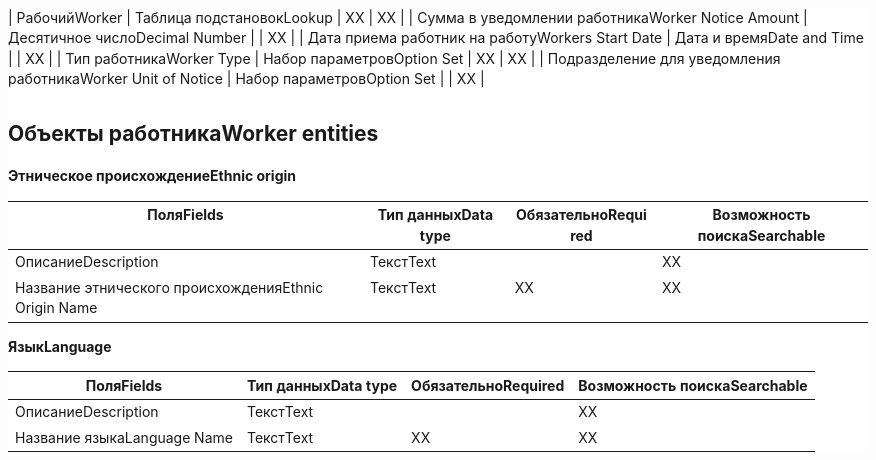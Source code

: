 | <span data-ttu-id="0fd9c-306">Рабочий</span><span class="sxs-lookup"><span data-stu-id="0fd9c-306">Worker</span></span>                         | <span data-ttu-id="0fd9c-307">Таблица подстановок</span><span class="sxs-lookup"><span data-stu-id="0fd9c-307">Lookup</span></span>         | <span data-ttu-id="0fd9c-308">Х</span><span class="sxs-lookup"><span data-stu-id="0fd9c-308">X</span></span>            | <span data-ttu-id="0fd9c-309">Х</span><span class="sxs-lookup"><span data-stu-id="0fd9c-309">X</span></span>              |
| <span data-ttu-id="0fd9c-310">Сумма в уведомлении работника</span><span class="sxs-lookup"><span data-stu-id="0fd9c-310">Worker Notice Amount</span></span>           | <span data-ttu-id="0fd9c-311">Десятичное число</span><span class="sxs-lookup"><span data-stu-id="0fd9c-311">Decimal Number</span></span> |              | <span data-ttu-id="0fd9c-312">Х</span><span class="sxs-lookup"><span data-stu-id="0fd9c-312">X</span></span>              |
| <span data-ttu-id="0fd9c-313">Дата приема работник на работу</span><span class="sxs-lookup"><span data-stu-id="0fd9c-313">Workers Start Date</span></span>             | <span data-ttu-id="0fd9c-314">Дата и время</span><span class="sxs-lookup"><span data-stu-id="0fd9c-314">Date and Time</span></span>  |              | <span data-ttu-id="0fd9c-315">Х</span><span class="sxs-lookup"><span data-stu-id="0fd9c-315">X</span></span>              |
| <span data-ttu-id="0fd9c-316">Тип работника</span><span class="sxs-lookup"><span data-stu-id="0fd9c-316">Worker Type</span></span>                    | <span data-ttu-id="0fd9c-317">Набор параметров</span><span class="sxs-lookup"><span data-stu-id="0fd9c-317">Option Set</span></span>     | <span data-ttu-id="0fd9c-318">Х</span><span class="sxs-lookup"><span data-stu-id="0fd9c-318">X</span></span>            | <span data-ttu-id="0fd9c-319">Х</span><span class="sxs-lookup"><span data-stu-id="0fd9c-319">X</span></span>              |
| <span data-ttu-id="0fd9c-320">Подразделение для уведомления работника</span><span class="sxs-lookup"><span data-stu-id="0fd9c-320">Worker Unit of Notice</span></span>          | <span data-ttu-id="0fd9c-321">Набор параметров</span><span class="sxs-lookup"><span data-stu-id="0fd9c-321">Option Set</span></span>     |              | <span data-ttu-id="0fd9c-322">Х</span><span class="sxs-lookup"><span data-stu-id="0fd9c-322">X</span></span>              |

## <a name="worker-entities"></a><span data-ttu-id="0fd9c-323">Объекты работника</span><span class="sxs-lookup"><span data-stu-id="0fd9c-323">Worker entities</span></span>

<span data-ttu-id="0fd9c-324">**Этническое происхождение**</span><span class="sxs-lookup"><span data-stu-id="0fd9c-324">**Ethnic origin**</span></span>

| <span data-ttu-id="0fd9c-325">**Поля**</span><span class="sxs-lookup"><span data-stu-id="0fd9c-325">**Fields**</span></span>         | <span data-ttu-id="0fd9c-326">**Тип данных**</span><span class="sxs-lookup"><span data-stu-id="0fd9c-326">**Data type**</span></span> | <span data-ttu-id="0fd9c-327">**Обязательно**</span><span class="sxs-lookup"><span data-stu-id="0fd9c-327">**Required**</span></span> | <span data-ttu-id="0fd9c-328">**Возможность поиска**</span><span class="sxs-lookup"><span data-stu-id="0fd9c-328">**Searchable**</span></span> |
|--------------------|---------------|--------------|----------------|
| <span data-ttu-id="0fd9c-329">Описание</span><span class="sxs-lookup"><span data-stu-id="0fd9c-329">Description</span></span>        | <span data-ttu-id="0fd9c-330">Текст</span><span class="sxs-lookup"><span data-stu-id="0fd9c-330">Text</span></span>          |              | <span data-ttu-id="0fd9c-331">Х</span><span class="sxs-lookup"><span data-stu-id="0fd9c-331">X</span></span>              |
| <span data-ttu-id="0fd9c-332">Название этнического происхождения</span><span class="sxs-lookup"><span data-stu-id="0fd9c-332">Ethnic Origin Name</span></span> | <span data-ttu-id="0fd9c-333">Текст</span><span class="sxs-lookup"><span data-stu-id="0fd9c-333">Text</span></span>          | <span data-ttu-id="0fd9c-334">Х</span><span class="sxs-lookup"><span data-stu-id="0fd9c-334">X</span></span>            | <span data-ttu-id="0fd9c-335">Х</span><span class="sxs-lookup"><span data-stu-id="0fd9c-335">X</span></span>              |


<span data-ttu-id="0fd9c-336">**Язык**</span><span class="sxs-lookup"><span data-stu-id="0fd9c-336">**Language**</span></span>

| <span data-ttu-id="0fd9c-337">**Поля**</span><span class="sxs-lookup"><span data-stu-id="0fd9c-337">**Fields**</span></span>    | <span data-ttu-id="0fd9c-338">**Тип данных**</span><span class="sxs-lookup"><span data-stu-id="0fd9c-338">**Data type**</span></span> | <span data-ttu-id="0fd9c-339">**Обязательно**</span><span class="sxs-lookup"><span data-stu-id="0fd9c-339">**Required**</span></span> | <span data-ttu-id="0fd9c-340">**Возможность поиска**</span><span class="sxs-lookup"><span data-stu-id="0fd9c-340">**Searchable**</span></span> |
|---------------|---------------|--------------|----------------|
| <span data-ttu-id="0fd9c-341">Описание</span><span class="sxs-lookup"><span data-stu-id="0fd9c-341">Description</span></span>   | <span data-ttu-id="0fd9c-342">Текст</span><span class="sxs-lookup"><span data-stu-id="0fd9c-342">Text</span></span>          |              | <span data-ttu-id="0fd9c-343">Х</span><span class="sxs-lookup"><span data-stu-id="0fd9c-343">X</span></span>              |
| <span data-ttu-id="0fd9c-344">Название языка</span><span class="sxs-lookup"><span data-stu-id="0fd9c-344">Language Name</span></span> | <span data-ttu-id="0fd9c-345">Текст</span><span class="sxs-lookup"><span data-stu-id="0fd9c-345">Text</span></span>          | <span data-ttu-id="0fd9c-346">Х</span><span class="sxs-lookup"><span data-stu-id="0fd9c-346">X</span></span>            | <span data-ttu-id="0fd9c-347">Х</span><span class="sxs-lookup"><span data-stu-id="0fd9c-347">X</span></span>              |

